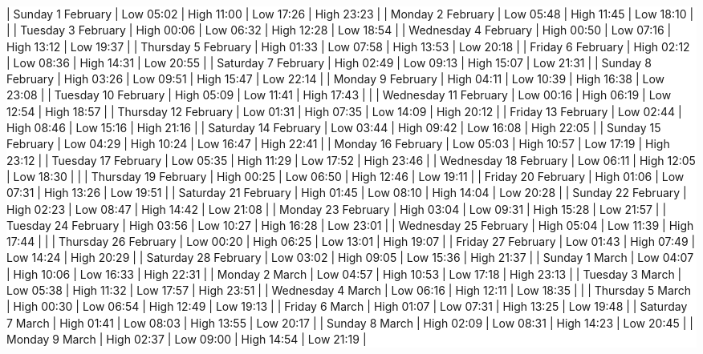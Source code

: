 | Sunday 1 February | Low 05:02 | High 11:00 | Low 17:26 | High 23:23 | 
| Monday 2 February | Low 05:48 | High 11:45 | Low 18:10 |  | 
| Tuesday 3 February | High 00:06 | Low 06:32 | High 12:28 | Low 18:54 | 
| Wednesday 4 February | High 00:50 | Low 07:16 | High 13:12 | Low 19:37 | 
| Thursday 5 February | High 01:33 | Low 07:58 | High 13:53 | Low 20:18 | 
| Friday 6 February | High 02:12 | Low 08:36 | High 14:31 | Low 20:55 | 
| Saturday 7 February | High 02:49 | Low 09:13 | High 15:07 | Low 21:31 | 
| Sunday 8 February | High 03:26 | Low 09:51 | High 15:47 | Low 22:14 | 
| Monday 9 February | High 04:11 | Low 10:39 | High 16:38 | Low 23:08 | 
| Tuesday 10 February | High 05:09 | Low 11:41 | High 17:43 |  | 
| Wednesday 11 February | Low 00:16 | High 06:19 | Low 12:54 | High 18:57 | 
| Thursday 12 February | Low 01:31 | High 07:35 | Low 14:09 | High 20:12 | 
| Friday 13 February | Low 02:44 | High 08:46 | Low 15:16 | High 21:16 | 
| Saturday 14 February | Low 03:44 | High 09:42 | Low 16:08 | High 22:05 | 
| Sunday 15 February | Low 04:29 | High 10:24 | Low 16:47 | High 22:41 | 
| Monday 16 February | Low 05:03 | High 10:57 | Low 17:19 | High 23:12 | 
| Tuesday 17 February | Low 05:35 | High 11:29 | Low 17:52 | High 23:46 | 
| Wednesday 18 February | Low 06:11 | High 12:05 | Low 18:30 |  | 
| Thursday 19 February | High 00:25 | Low 06:50 | High 12:46 | Low 19:11 | 
| Friday 20 February | High 01:06 | Low 07:31 | High 13:26 | Low 19:51 | 
| Saturday 21 February | High 01:45 | Low 08:10 | High 14:04 | Low 20:28 | 
| Sunday 22 February | High 02:23 | Low 08:47 | High 14:42 | Low 21:08 | 
| Monday 23 February | High 03:04 | Low 09:31 | High 15:28 | Low 21:57 | 
| Tuesday 24 February | High 03:56 | Low 10:27 | High 16:28 | Low 23:01 | 
| Wednesday 25 February | High 05:04 | Low 11:39 | High 17:44 |  | 
| Thursday 26 February | Low 00:20 | High 06:25 | Low 13:01 | High 19:07 | 
| Friday 27 February | Low 01:43 | High 07:49 | Low 14:24 | High 20:29 | 
| Saturday 28 February | Low 03:02 | High 09:05 | Low 15:36 | High 21:37 | 
| Sunday 1 March | Low 04:07 | High 10:06 | Low 16:33 | High 22:31 | 
| Monday 2 March | Low 04:57 | High 10:53 | Low 17:18 | High 23:13 | 
| Tuesday 3 March | Low 05:38 | High 11:32 | Low 17:57 | High 23:51 | 
| Wednesday 4 March | Low 06:16 | High 12:11 | Low 18:35 |  | 
| Thursday 5 March | High 00:30 | Low 06:54 | High 12:49 | Low 19:13 | 
| Friday 6 March | High 01:07 | Low 07:31 | High 13:25 | Low 19:48 | 
| Saturday 7 March | High 01:41 | Low 08:03 | High 13:55 | Low 20:17 | 
| Sunday 8 March | High 02:09 | Low 08:31 | High 14:23 | Low 20:45 | 
| Monday 9 March | High 02:37 | Low 09:00 | High 14:54 | Low 21:19 | 